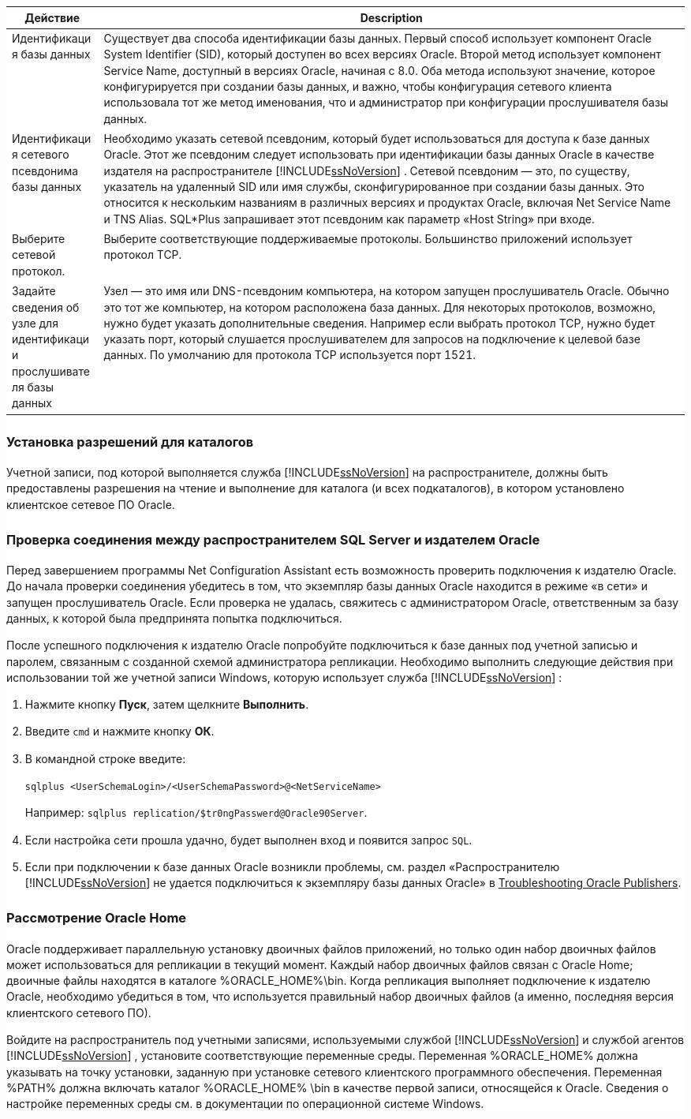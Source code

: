 |Действие|Description|  
|------------|-----------------|  
|Идентификация базы данных|Существует два способа идентификации базы данных. Первый способ использует компонент Oracle System Identifier (SID), который доступен во всех версиях Oracle. Второй метод использует компонент Service Name, доступный в версиях Oracle, начиная с 8.0. Оба метода используют значение, которое конфигурируется при создании базы данных, и важно, чтобы конфигурация сетевого клиента использовала тот же метод именования, что и администратор при конфигурации прослушивателя базы данных.|  
|Идентификация сетевого псевдонима базы данных|Необходимо указать сетевой псевдоним, который будет использоваться для доступа к базе данных Oracle. Этот же псевдоним следует использовать при идентификации базы данных Oracle в качестве издателя на распространителе [!INCLUDE[ssNoVersion](../../../includes/ssnoversion-md.md)] . Сетевой псевдоним — это, по существу, указатель на удаленный SID или имя службы, сконфигурированное при создании базы данных. Это относится к нескольким названиям в различных версиях и продуктах Oracle, включая Net Service Name и TNS Alias. SQL*Plus запрашивает этот псевдоним как параметр «Host String» при входе.|  
|Выберите сетевой протокол.|Выберите соответствующие поддерживаемые протоколы. Большинство приложений использует протокол TCP.|  
|Задайте сведения об узле для идентификации прослушивателя базы данных|Узел — это имя или DNS-псевдоним компьютера, на котором запущен прослушиватель Oracle. Обычно это тот же компьютер, на котором расположена база данных. Для некоторых протоколов, возможно, нужно будет указать дополнительные сведения. Например если выбрать протокол ТСР, нужно будет указать порт, который слушается прослушивателем для запросов на подключение к целевой базе данных. По умолчанию для протокола TCP используется порт 1521.|  
  
### <a name="setting-directory-permissions"></a>Установка разрешений для каталогов  
 Учетной записи, под которой выполняется служба [!INCLUDE[ssNoVersion](../../../includes/ssnoversion-md.md)] на распространителе, должны быть предоставлены разрешения на чтение и выполнение для каталога (и всех подкаталогов), в котором установлено клиентское сетевое ПО Oracle.  
  
### <a name="testing-connectivity-between-the-sql-server-distributor-and-the-oracle-publisher"></a>Проверка соединения между распространителем SQL Server и издателем Oracle  
 Перед завершением программы Net Configuration Assistant есть возможность проверить подключения к издателю Oracle. До начала проверки соединения убедитесь в том, что экземпляр базы данных Oracle находится в режиме «в сети» и запущен прослушиватель Oracle. Если проверка не удалась, свяжитесь с администратором Oracle, ответственным за базу данных, к которой была предпринята попытка подключиться.  
  
 После успешного подключения к издателю Oracle попробуйте подключиться к базе данных под учетной записью и паролем, связанным с созданной схемой администратора репликации. Необходимо выполнить следующие действия при использовании той же учетной записи Windows, которую использует служба [!INCLUDE[ssNoVersion](../../../includes/ssnoversion-md.md)] :  
  
1.  Нажмите кнопку **Пуск**, затем щелкните **Выполнить**.  
  
2.  Введите `cmd` и нажмите кнопку **ОК**.  
  
3.  В командной строке введите:  
  
     `sqlplus <UserSchemaLogin>/<UserSchemaPassword>@<NetServiceName>`  
  
     Например: `sqlplus replication/$tr0ngPasswerd@Oracle90Server`.  
  
4.  Если настройка сети прошла удачно, будет выполнен вход и появится запрос `SQL`.  
  
5.  Если при подключении к базе данных Oracle возникли проблемы, см. раздел «Распространителю [!INCLUDE[ssNoVersion](../../../includes/ssnoversion-md.md)] не удается подключиться к экземпляру базы данных Oracle» в [Troubleshooting Oracle Publishers](../../../relational-databases/replication/non-sql/troubleshooting-oracle-publishers.md).  
  
### <a name="considerations-for-oracle-home"></a>Рассмотрение Oracle Home  
 Oracle поддерживает параллельную установку двоичных файлов приложений, но только один набор двоичных файлов может использоваться для репликации в текущий момент. Каждый набор двоичных файлов связан с Oracle Home; двоичные файлы находятся в каталоге %ORACLE_HOME%\bin. Когда репликация выполняет подключение к издателю Oracle, необходимо убедиться в том, что используется правильный набор двоичных файлов (а именно, последняя версия клиентского сетевого ПО).  
  
 Войдите на распространитель под учетными записями, используемыми службой [!INCLUDE[ssNoVersion](../../../includes/ssnoversion-md.md)] и службой агентов [!INCLUDE[ssNoVersion](../../../includes/ssnoversion-md.md)] , установите соответствующие переменные среды. Переменная %ORACLE_HOME% должна указывать на точку установки, заданную при установке сетевого клиентского программного обеспечения. Переменная %PATH% должна включать каталог %ORACLE_HOME% \bin в качестве первой записи, относящейся к Oracle. Сведения о настройке переменных среды см. в документации по операционной системе Windows.  
  